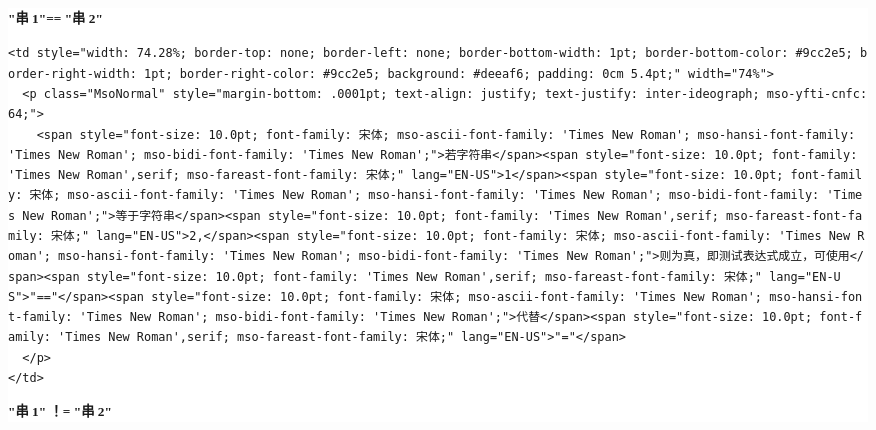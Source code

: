   <tr>
    <td style="width: 25.72%; border-right-width: 1pt; border-bottom-width: 1pt; border-left-width: 1pt; border-right-color: #9cc2e5; border-bottom-color: #9cc2e5; border-left-color: #9cc2e5; border-top: none; background: #deeaf6; padding: 0cm 5.4pt;" width="25%">
      <p class="MsoNormal" style="margin-bottom: .0001pt; text-align: justify; text-justify: inter-ideograph; mso-yfti-cnfc: 68;">
        <strong><span style="font-size: 10.0pt; font-family: 'Times New Roman',serif; mso-fareast-font-family: 宋体;" lang="EN-US">"</span></strong><strong><span style="font-size: 10.0pt; font-family: 宋体; mso-ascii-font-family: 'Times New Roman'; mso-hansi-font-family: 'Times New Roman'; mso-bidi-font-family: 'Times New Roman';">串</span></strong><strong><span style="font-size: 10.0pt; font-family: 'Times New Roman',serif; mso-fareast-font-family: 宋体;" lang="EN-US"> 1"== "</span></strong><strong><span style="font-size: 10.0pt; font-family: 宋体; mso-ascii-font-family: 'Times New Roman'; mso-hansi-font-family: 'Times New Roman'; mso-bidi-font-family: 'Times New Roman';">串</span></strong><strong><span style="font-size: 10.0pt; font-family: 'Times New Roman',serif; mso-fareast-font-family: 宋体;" lang="EN-US"> 2"</span></strong>
      </p>
    </td>
    
    <td style="width: 74.28%; border-top: none; border-left: none; border-bottom-width: 1pt; border-bottom-color: #9cc2e5; border-right-width: 1pt; border-right-color: #9cc2e5; background: #deeaf6; padding: 0cm 5.4pt;" width="74%">
      <p class="MsoNormal" style="margin-bottom: .0001pt; text-align: justify; text-justify: inter-ideograph; mso-yfti-cnfc: 64;">
        <span style="font-size: 10.0pt; font-family: 宋体; mso-ascii-font-family: 'Times New Roman'; mso-hansi-font-family: 'Times New Roman'; mso-bidi-font-family: 'Times New Roman';">若字符串</span><span style="font-size: 10.0pt; font-family: 'Times New Roman',serif; mso-fareast-font-family: 宋体;" lang="EN-US">1</span><span style="font-size: 10.0pt; font-family: 宋体; mso-ascii-font-family: 'Times New Roman'; mso-hansi-font-family: 'Times New Roman'; mso-bidi-font-family: 'Times New Roman';">等于字符串</span><span style="font-size: 10.0pt; font-family: 'Times New Roman',serif; mso-fareast-font-family: 宋体;" lang="EN-US">2,</span><span style="font-size: 10.0pt; font-family: 宋体; mso-ascii-font-family: 'Times New Roman'; mso-hansi-font-family: 'Times New Roman'; mso-bidi-font-family: 'Times New Roman';">则为真，即测试表达式成立，可使用</span><span style="font-size: 10.0pt; font-family: 'Times New Roman',serif; mso-fareast-font-family: 宋体;" lang="EN-US">"=="</span><span style="font-size: 10.0pt; font-family: 宋体; mso-ascii-font-family: 'Times New Roman'; mso-hansi-font-family: 'Times New Roman'; mso-bidi-font-family: 'Times New Roman';">代替</span><span style="font-size: 10.0pt; font-family: 'Times New Roman',serif; mso-fareast-font-family: 宋体;" lang="EN-US">"="</span>
      </p>
    </td>
  </tr>
  
  <tr>
    <td style="width: 25.72%; border-right-width: 1pt; border-bottom-width: 1pt; border-left-width: 1pt; border-right-color: #9cc2e5; border-bottom-color: #9cc2e5; border-left-color: #9cc2e5; border-top: none; padding: 0cm 5.4pt;" width="25%">
      <p class="MsoNormal" style="margin-bottom: .0001pt; text-align: justify; text-justify: inter-ideograph; mso-yfti-cnfc: 4;">
        <strong><span style="font-size: 10.0pt; font-family: 'Times New Roman',serif; mso-fareast-font-family: 宋体;" lang="EN-US">"</span></strong><strong><span style="font-size: 10.0pt; font-family: 宋体; mso-ascii-font-family: 'Times New Roman'; mso-hansi-font-family: 'Times New Roman'; mso-bidi-font-family: 'Times New Roman';">串</span></strong><strong><span style="font-size: 10.0pt; font-family: 'Times New Roman',serif; mso-fareast-font-family: 宋体;" lang="EN-US"> 1" </span></strong><strong><span style="font-size: 10.0pt; font-family: 宋体; mso-ascii-font-family: 'Times New Roman'; mso-hansi-font-family: 'Times New Roman'; mso-bidi-font-family: 'Times New Roman';">！</span></strong><strong><span style="font-size: 10.0pt; font-family: 'Times New Roman',serif; mso-fareast-font-family: 宋体;" lang="EN-US">= "</span></strong><strong><span style="font-size: 10.0pt; font-family: 宋体; mso-ascii-font-family: 'Times New Roman'; mso-hansi-font-family: 'Times New Roman'; mso-bidi-font-family: 'Times New Roman';">串</span></strong><strong><span style="font-size: 10.0pt; font-family: 'Times New Roman',serif; mso-fareast-font-family: 宋体;" lang="EN-US"> 2"&nbsp;&nbsp;&nbsp;&nbsp;&nbsp;&nbsp;&nbsp;&nbsp; </span></strong>
      </p>
    </td>
    